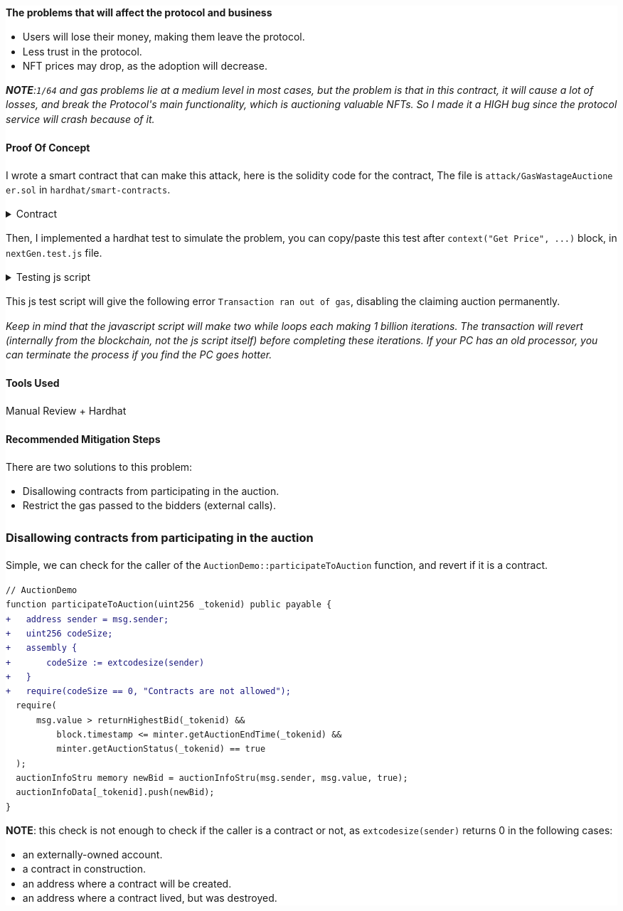 **The problems that will affect the protocol and business**
- Users will lose their money, making them leave the protocol.
- Less trust in the protocol.
- NFT prices may drop, as the adoption will decrease.

_**NOTE**:`1/64` and gas problems lie at a medium level in most cases, but the problem is that in this contract, it will cause a lot of losses, and break the Protocol's main functionality, which is auctioning valuable NFTs. So I made it a HIGH bug since the protocol service will crash because of it._

#### Proof Of Concept

I wrote a smart contract that can make this attack, here is the solidity code for the contract, The file is `attack/GasWastageAuctioneer.sol` in `hardhat/smart-contracts`.

<details><summary>Contract</summary></details>

Then, I implemented a hardhat test to simulate the problem, you can copy/paste this test after `context("Get Price", ...)` block, in `nextGen.test.js` file.

<details><summary>Testing js script</summary></details>

This js test script will give the following error `Transaction ran out of gas`, disabling the claiming auction permanently.

_Keep in mind that the javascript script will make two while loops each making 1 billion iterations. The transaction will revert (internally from the blockchain, not the js script itself) before completing these iterations. If your PC has an old processor, you can terminate the process if you find the PC goes hotter._

#### Tools Used
Manual Review + Hardhat

#### Recommended Mitigation Steps

There are two solutions to this problem:
- Disallowing contracts from participating in the auction.
- Restrict the gas passed to the bidders (external calls).

### Disallowing contracts from participating in the auction

Simple, we can check for the caller of the `AuctionDemo::participateToAuction` function, and revert if it is a contract.
```diff
// AuctionDemo
function participateToAuction(uint256 _tokenid) public payable {
+   address sender = msg.sender;
+   uint256 codeSize;
+   assembly {
+       codeSize := extcodesize(sender)
+   }
+   require(codeSize == 0, "Contracts are not allowed");
  require(
      msg.value > returnHighestBid(_tokenid) &&
          block.timestamp <= minter.getAuctionEndTime(_tokenid) &&
          minter.getAuctionStatus(_tokenid) == true
  );
  auctionInfoStru memory newBid = auctionInfoStru(msg.sender, msg.value, true);
  auctionInfoData[_tokenid].push(newBid);
}
```
**NOTE**: this check is not enough to check if the caller is a contract or not, as `extcodesize(sender)` returns 0 in the following cases:
- an externally-owned account.
- a contract in construction.
- an address where a contract will be created.
- an address where a contract lived, but was destroyed.
